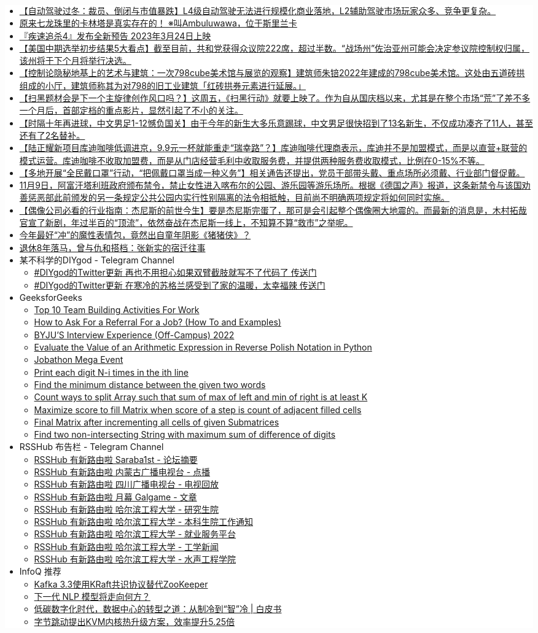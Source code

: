   - [【自动驾驶过冬：裁员、倒闭与市值暴跌】L4级自动驾驶无法进行规模化商业落地，L2辅助驾驶市场玩家众多、竞争更复杂。](https://dig.chouti.com/link/36874562)
  - [原来七龙珠里的卡林塔是真实存在的！   ※叫Ambuluwawa，位于斯里兰卡](https://dig.chouti.com/link/36864637)
  - [『疾速追杀4』发布全新预告 2023年3月24日上映](https://dig.chouti.com/link/36873189)
  - [【美国中期选举初步结果5大看点】截至目前，共和党获得众议院222席，超过半数。“战场州”佐治亚州可能会决定参议院控制权归属，该州将于下个月将举行决选。](https://dig.chouti.com/link/36871630)
  - [【控制论隐秘地基上的艺术与建筑：一次798cube美术馆与展览的观察】建筑师朱锫2022年建成的798cube美术馆。这处由五道砖拱组成的小厅，建筑师称其为对798的旧工业建筑「红砖拱券元素进行延展。」](https://dig.chouti.com/link/36868394)
  - [【扫黑题材会是下一个主旋律创作风口吗？】这周五，《扫黑行动》就要上映了。作为自从国庆档以来，尤其是在整个市场“荒”了差不多一个月后，首部定档的重点影片，显然引起了不小的关注。](https://dig.chouti.com/link/36871618)
  - [【时隔十年再进球，中文男足1-12憾负国关】由于今年的新生大多乐意踢球，中文男足很快招到了13名新生，不仅成功凑齐了11人，甚至还有了2名替补。](https://dig.chouti.com/link/36871945)
  - [【陆正耀新项目库迪咖啡低调进京，9.9元一杯就能重走“瑞幸路”？】库迪咖啡代理商表示，库迪并不是加盟模式，而是以直营+联营的模式运营。库迪咖啡不收取加盟费，而是从门店经营毛利中收取服务费，并提供两种服务费收取模式，比例在0-15%不等。](https://dig.chouti.com/link/36872000)
  - [【多地开展“全民戴口罩”行动，“把佩戴口罩当成一种义务”】相关通告还提出，党员干部带头戴、重点场所必须戴、行业部门督促戴。](https://dig.chouti.com/link/36868513)
  - [11月9日，阿富汗塔利班政府颁布禁令，禁止女性进入喀布尔的公园、游乐园等游乐场所。根据《德国之声》报道，这条新禁令与该国劝善惩恶部此前颁发的另一条规定公共公园内实行性别隔离的法令相抵触，目前尚不明确两项规定将如何同时实施。](https://dig.chouti.com/link/36872472)
  - [【偶像公司必看的行业指南：杰尼斯的前世今生】要是杰尼斯完蛋了，那可是会引起整个偶像圈大地震的。而最新的消息是，木村拓哉官宣了新剧，年过半百的“顶流”，依然奋战在杰尼斯一线上，不知算不算“救市”之举呢。](https://dig.chouti.com/link/36872481)
  - [今年最好“冲”的魔性表情包，竟然出自童年阴影《猪猪侠》？](https://dig.chouti.com/link/36872619)
  - [退休8年落马，曾与仇和搭档：张新实的宿迁往事](https://dig.chouti.com/link/36869088)
- 某不科学的DIYgod - Telegram Channel
  - [#DIYgod的Twitter更新 再也不用担心如果双臂截肢就写不了代码了 传送门](https://t.me/awesomeDIYgod/5342)
  - [#DIYgod的Twitter更新 在寒冷的苏格兰感受到了家的温暖，太幸福辣 传送门](https://t.me/awesomeDIYgod/5340)
- GeeksforGeeks
  - [Top 10 Team Building Activities For Work](https://www.geeksforgeeks.org/team-building-activities-for-work/)
  - [How to Ask For a Referral For a Job? (How To and Examples)](https://www.geeksforgeeks.org/how-to-ask-for-a-referral-for-a-job/)
  - [BYJU’S Interview Experience (Off-Campus) 2022](https://www.geeksforgeeks.org/byjus-interview-experience-off-campus-2022/)
  - [Evaluate the Value of an Arithmetic Expression in Reverse Polish Notation in Python](https://www.geeksforgeeks.org/evaluate-the-value-of-an-arithmetic-expression-in-reverse-polish-notation-in-python/)
  - [Jobathon Mega Event](https://www.geeksforgeeks.org/jobathon-mega-event/)
  - [Print each digit N-i times in the ith line](https://www.geeksforgeeks.org/print-each-digit-n-i-times-in-the-ith-line/)
  - [Find the minimum distance between the given two words](https://www.geeksforgeeks.org/find-the-minimum-distance-between-the-given-two-words/)
  - [Count ways to split Array such that sum of max of left and min of right is at least K](https://www.geeksforgeeks.org/count-ways-to-split-array-such-that-sum-of-max-of-left-and-min-of-right-is-at-least-k/)
  - [Maximize score to fill Matrix when score of a step is count of adjacent filled cells](https://www.geeksforgeeks.org/maximize-score-to-fill-matrix-when-score-of-a-step-is-count-of-adjacent-filled-cells/)
  - [Final Matrix after incrementing all cells of given Submatrices](https://www.geeksforgeeks.org/final-matrix-after-incrementing-all-cells-of-given-submatrices/)
  - [Find two non-intersecting String with maximum sum of difference of digits](https://www.geeksforgeeks.org/find-two-non-intersecting-string-with-maximum-sum-of-difference-of-digits/)
- RSSHub 布告栏 - Telegram Channel
  - [RSSHub 有新路由啦 Saraba1st - 论坛摘要](https://t.me/awesomeRSSHub/1257)
  - [RSSHub 有新路由啦 内蒙古广播电视台 - 点播](https://t.me/awesomeRSSHub/1256)
  - [RSSHub 有新路由啦 四川广播电视台 - 电视回放](https://t.me/awesomeRSSHub/1255)
  - [RSSHub 有新路由啦 月幕 Galgame - 文章](https://t.me/awesomeRSSHub/1254)
  - [RSSHub 有新路由啦 哈尔滨工程大学 - 研究生院](https://t.me/awesomeRSSHub/1253)
  - [RSSHub 有新路由啦 哈尔滨工程大学 - 本科生院工作通知](https://t.me/awesomeRSSHub/1252)
  - [RSSHub 有新路由啦 哈尔滨工程大学 - 就业服务平台](https://t.me/awesomeRSSHub/1247)
  - [RSSHub 有新路由啦 哈尔滨工程大学 - 工学新闻](https://t.me/awesomeRSSHub/1249)
  - [RSSHub 有新路由啦 哈尔滨工程大学 - 水声工程学院](https://t.me/awesomeRSSHub/1248)
- InfoQ 推荐
  - [Kafka 3.3使用KRaft共识协议替代ZooKeeper](https://www.infoq.cn/article/j1jm5Qehr1jiEQubY0ot)
  - [下一代 NLP 模型将走向何方？](https://www.infoq.cn/article/LBhYJYr63GysNIKZCgzI)
  - [低碳数字化时代，数据中心的转型之道：从制冷到“智”冷 | 白皮书](https://www.infoq.cn/article/XheatwzU9gQDUN0rUAJ0)
  - [字节跳动提出KVM内核热升级方案，效率提升5.25倍](https://www.infoq.cn/article/mZrV1OB5DKuBMe1HGhXf)